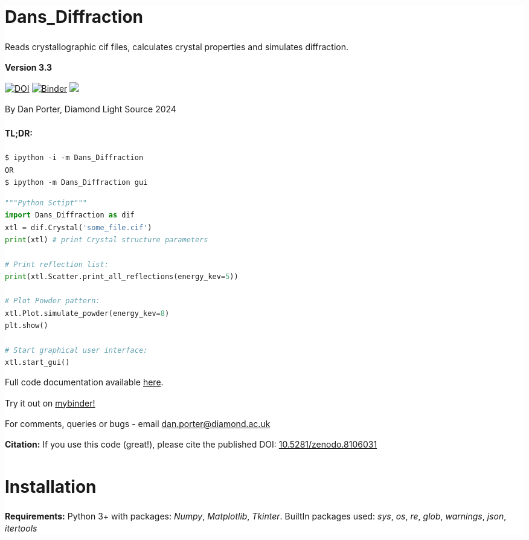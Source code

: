 # Dans_Diffraction
Reads crystallographic cif files, calculates crystal properties and simulates diffraction.

**Version 3.3**

[![DOI](https://zenodo.org/badge/DOI/10.5281/zenodo.8106031.svg)](https://doi.org/10.5281/zenodo.8106031)
[![Binder](https://mybinder.org/badge_logo.svg)](https://mybinder.org/v2/gh/DanPorter/Dans_Diffraction/master?labpath=Dans_Diffraction.ipynb) 
[![](https://img.shields.io/github/forks/DanPorter/Dans_Diffraction?label=GitHub%20Repo&style=social)](https://github.com/DanPorter/Dans_Diffraction)


By Dan Porter, Diamond Light Source
2024

#### TL;DR:
```text
$ ipython -i -m Dans_Diffraction
OR
$ ipython -m Dans_Diffraction gui
```

```python
"""Python Sctipt"""
import Dans_Diffraction as dif
xtl = dif.Crystal('some_file.cif')
print(xtl) # print Crystal structure parameters

# Print reflection list:
print(xtl.Scatter.print_all_reflections(energy_kev=5)) 

# Plot Powder pattern:
xtl.Plot.simulate_powder(energy_kev=8)
plt.show()

# Start graphical user interface:
xtl.start_gui()
```

Full code documentation available [here](https://danporter.github.io/Dans_Diffraction/).

Try it out on [mybinder!](https://mybinder.org/v2/gh/DanPorter/Dans_Diffraction/master?labpath=Dans_Diffraction.ipynb)

For comments, queries or bugs - email [dan.porter@diamond.ac.uk](mailto:dan.porter@diamond.ac.uk)

**Citation:** If you use this code (great!), please cite the published DOI: [10.5281/zenodo.8106031](https://doi.org/10.5281/zenodo.8106031)

# Installation
**Requirements:** 
Python 3+ with packages: *Numpy*, *Matplotlib*, *Tkinter*.
BuiltIn packages used: *sys*, *os*, *re*, *glob*, *warnings*, *json*, *itertools*
